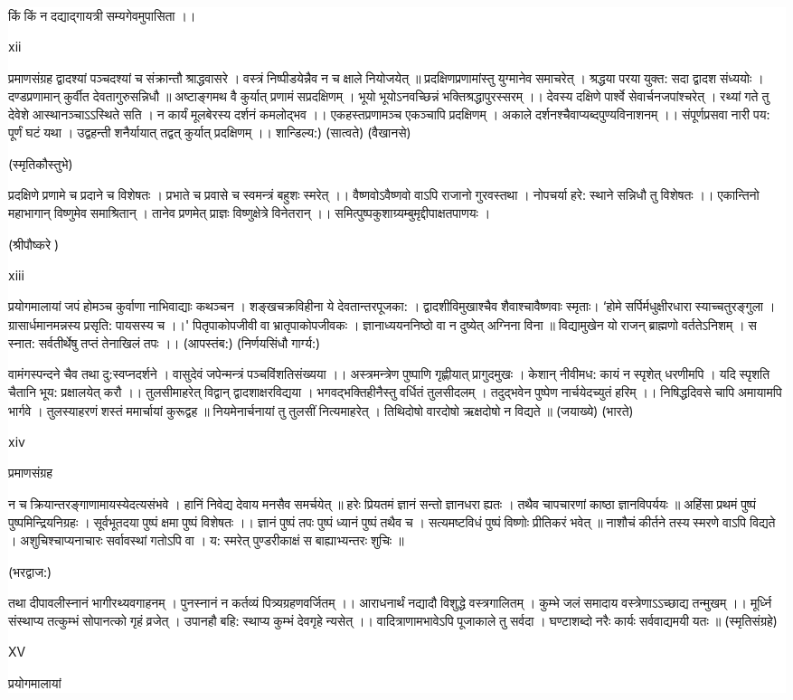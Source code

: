 किं किं न दद्याद्गायत्री सम्यगेवमुपासिता ।।

xii


प्रमाणसंग्रह द्वादश्यां पञ्चदश्यां च संक्रान्तौ श्राद्धवासरे । वस्त्रं निष्पीडयेन्नैव न च क्षाले नियोजयेत् ॥ प्रदक्षिणप्रणामांस्तु युग्मानेव समाचरेत् । श्रद्धया परया युक्त: सदा द्वादश संध्ययोः । दण्डप्रणामान् कुर्वीत देवतागुरुसन्निधौ ॥ अष्टाङ्गमथ वै कुर्यात् प्रणामं सप्रदक्षिणम् । भूयो भूयोऽनवच्छिन्नं भक्तिश्रद्धापुरस्सरम् ।। देवस्य दक्षिणे पार्श्वे सेवार्चनजपांश्चरेत् । रथ्यां गते तु देवेशे आस्थानञ्चाऽऽस्थिते सति । न कार्यं मूलबेरस्य दर्शनं कमलोद्भव ।। एकहस्तप्रणामञ्च एकञ्चापि प्रदक्षिणम् । अकाले दर्शनश्चैवाप्यब्दपुण्यविनाशनम् ।। संपूर्णप्रसवा नारी पय: पूर्णं घटं यथा । उद्वहन्ती शनैर्यायात् तद्वत् कुर्यात् प्रदक्षिणम् ।। शान्डिल्य:) (सात्वते) (वैखानसे)

(स्मृतिकौस्तुभे)

प्रदक्षिणे प्रणामे च प्रदाने च विशेषतः । प्रभाते च प्रवासे च स्वमन्त्रं बहुशः स्मरेत् ।। वैष्णवोऽवैष्णवो वाऽपि राजानो गुरवस्तथा । नोपचर्या हरे: स्थाने सन्निधौ तु विशेषतः ।। एकान्तिनो महाभागान् विष्णुमेव समाश्रितान् । तानेव प्रणमेत् प्राज्ञः विष्णुक्षेत्रे विनेतरान् ।। समित्पुष्पकुशाग्र्यम्बुमृद्दीपाक्षतपाणयः ।

(श्रीपौष्करे )

xiii


प्रयोगमालायां जपं होमञ्च कुर्वाणा नाभिवाद्याः कथञ्चन । शङ्खचक्रविहीना ये देवतान्तरपूजका: । द्वादशीविमुखाश्चैव शैवाश्चावैष्णवाः स्मृताः। ‘होमे सर्पिर्मधुक्षीरधारा स्याच्चतुरङ्गुला । ग्रासार्धमानमन्नस्य प्रसृति: पायसस्य च ।।' पितृपाकोपजीवी वा भ्रातृपाकोपजीवकः । ज्ञानाध्ययननिष्ठो वा न दुष्येत् अग्निना विना ॥ विद्यामुखेन यो राजन् ब्राह्मणो वर्ततेऽनिशम् । स स्नात: सर्वतीर्थेषु तप्तं तेनाखिलं तपः ।। (आपस्तंब:) (निर्णयसिंधौ गार्ग्य:)

वामंगस्पन्दने चैव तथा दु:स्वप्नदर्शने । वासुदेवं जपेन्मन्त्रं पञ्चविंशतिसंख्यया ।। अस्त्रमन्त्रेण पुष्पाणि गृह्णीयात् प्रागुदमुखः । केशान् नीवीमध: कायं न स्पृशेत् धरणीमपि । यदि स्पृशति चैतानि भूय: प्रक्षालयेत् करौ ।। तुलसीमाहरेत् विद्वान् द्वादशाक्षरविद्यया । भगवद्भक्तिहीनैस्तु वर्धितं तुलसीदलम् । तदुद्भवेन पुष्पेण नार्चयेदच्युतं हरिम् ।। निषिद्धदिवसे चापि अमायामपि भार्गवे । तुलस्याहरणं शस्तं ममार्चायां कुरूद्वह ॥ नियमेनार्चनायां तु तुलसीं नित्यमाहरेत् । तिथिदोषो वारदोषो ऋक्षदोषो न विद्यते ॥ (जयाख्ये) (भारते)

xiv


प्रमाणसंग्रह

न च क्रियान्तरङ्गाणामायस्येदत्यसंभवे । हानिं निवेद्य देवाय मनसैव समर्चयेत् ॥ हरेः प्रियतमं ज्ञानं सन्तो ज्ञानधरा ह्यतः । तथैव चापचारणां काष्ठा ज्ञानविपर्ययः ॥ अहिंसा प्रथमं पुष्पं पुष्पमिन्द्रियनिग्रहः । सूर्वभूतदया पुष्पं क्षमा पुष्पं विशेषतः ।। ज्ञानं पुष्पं तपः पुष्पं ध्यानं पुष्पं तथैव च । सत्यमष्टविधं पुष्पं विष्णोः प्रीतिकरं भवेत् ॥ नाशौचं कीर्तने तस्य स्मरणे वाऽपि विद्यते । अशुचिश्चाप्यनाचारः सर्वावस्थां गतोऽपि वा । य: स्मरेत् पुण्डरीकाक्षं स बाह्याभ्यन्तरः शुचिः ॥

(भरद्वाज:)

तथा दीपावलीस्नानं भागीरथ्यवगाहनम् । पुनस्नानं न कर्तव्यं पित्र्यग्रहणवर्जितम् ।। आराधनार्थं नद्यादौ विशुद्धे वस्त्रगालितम् । कुम्भे जलं समादाय वस्त्रेणाऽऽच्छाद्य तन्मुखम् ।। मूर्ध्नि संस्थाप्य तत्कुम्भं सोपानत्को गृहं व्रजेत् । उपानहौ बहि: स्थाप्य कुम्भं देवगृहे न्यसेत् ।। वादित्राणामभावेऽपि पूजाकाले तु सर्वदा । घण्टाशब्दो नरैः कार्यः सर्ववाद्यमयी यतः ॥ (स्मृतिसंग्रहे)

XV


प्रयोगमालायां
